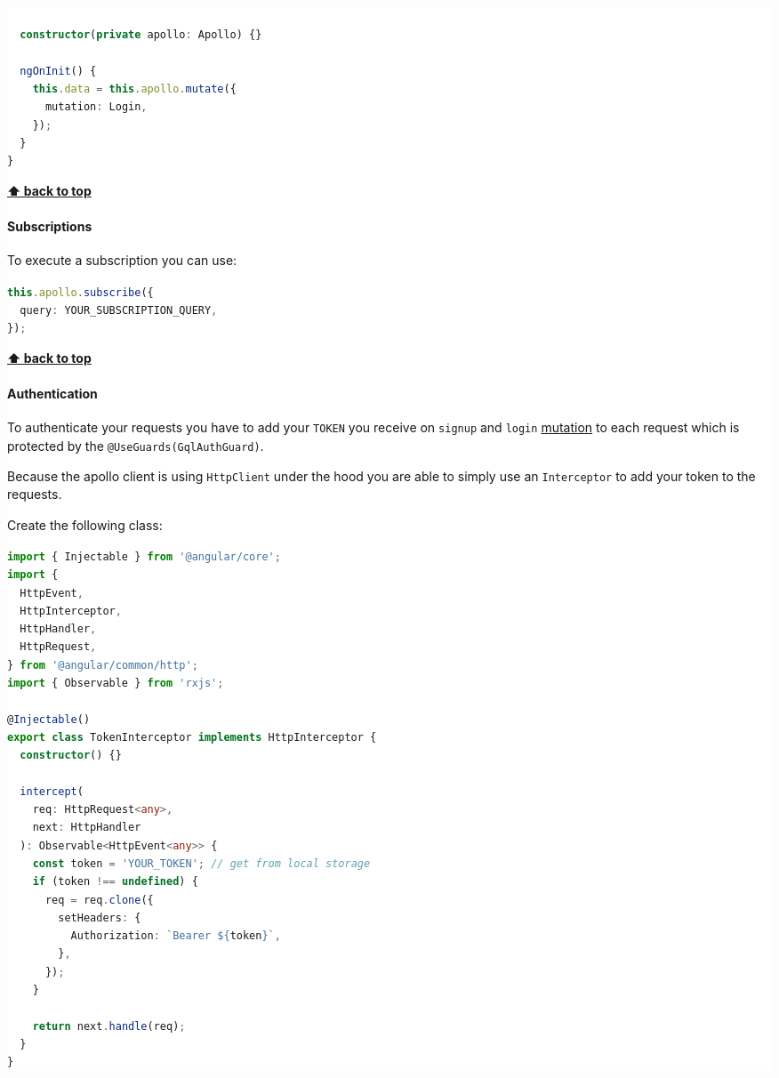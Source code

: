 ```ts

  constructor(private apollo: Apollo) {}

  ngOnInit() {
    this.data = this.apollo.mutate({
      mutation: Login,
    });
  }
}
```

**[⬆ back to top](#overview)**

#### Subscriptions

To execute a subscription you can use:

```ts
this.apollo.subscribe({
  query: YOUR_SUBSCRIPTION_QUERY,
});
```

**[⬆ back to top](#overview)**

#### Authentication

To authenticate your requests you have to add your `TOKEN` you receive on `signup` and `login` [mutation](#mutations) to each request which is protected by the `@UseGuards(GqlAuthGuard)`.

Because the apollo client is using `HttpClient` under the hood you are able to simply use an `Interceptor` to add your token to the requests.

Create the following class:

```ts
import { Injectable } from '@angular/core';
import {
  HttpEvent,
  HttpInterceptor,
  HttpHandler,
  HttpRequest,
} from '@angular/common/http';
import { Observable } from 'rxjs';

@Injectable()
export class TokenInterceptor implements HttpInterceptor {
  constructor() {}

  intercept(
    req: HttpRequest<any>,
    next: HttpHandler
  ): Observable<HttpEvent<any>> {
    const token = 'YOUR_TOKEN'; // get from local storage
    if (token !== undefined) {
      req = req.clone({
        setHeaders: {
          Authorization: `Bearer ${token}`,
        },
      });
    }

    return next.handle(req);
  }
}
```
